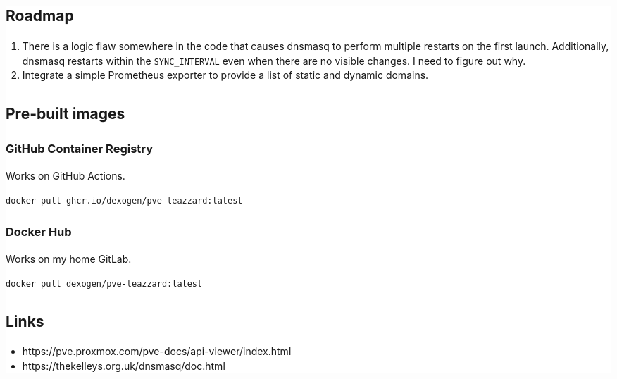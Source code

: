 
## Roadmap

1. There is a logic flaw somewhere in the code that causes dnsmasq to perform multiple restarts on the first launch. Additionally, dnsmasq restarts within the `SYNC_INTERVAL` even when there are no visible changes. I need to figure out why.
2. Integrate a simple Prometheus exporter to provide a list of static and dynamic domains.


## Pre-built images

### [GitHub Container Registry](https://github.com/dexogen/pve-leazzard/pkgs/container/pve-leazzard)

Works on GitHub Actions.

```bash
docker pull ghcr.io/dexogen/pve-leazzard:latest
```


### [Docker Hub](https://hub.docker.com/r/dexogen/pve-leazzard)

Works on my home GitLab.

```bash
docker pull dexogen/pve-leazzard:latest
```


## Links

- https://pve.proxmox.com/pve-docs/api-viewer/index.html
- https://thekelleys.org.uk/dnsmasq/doc.html